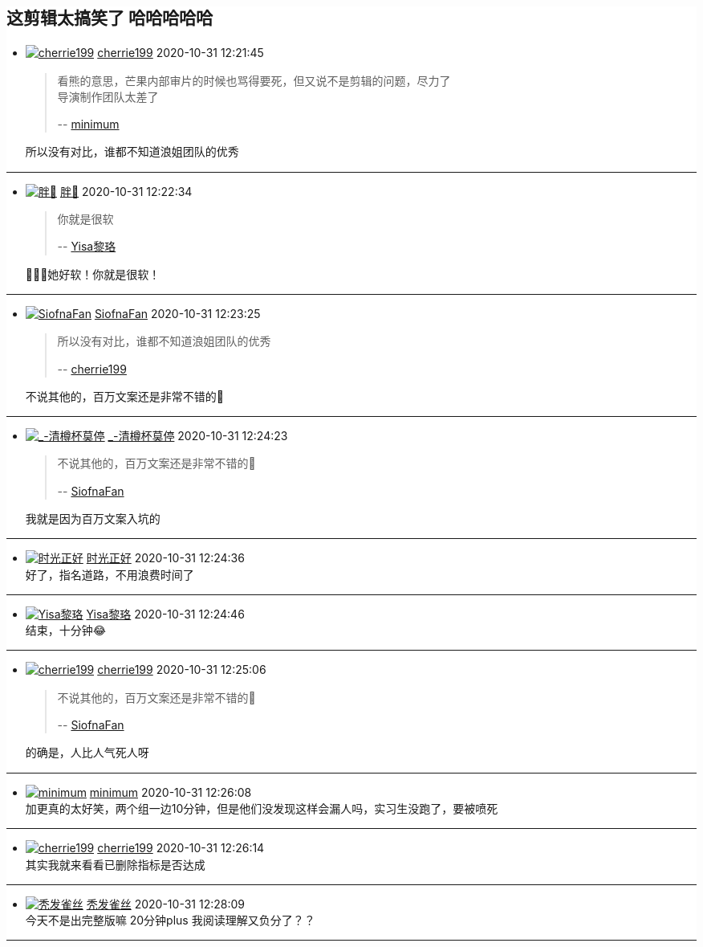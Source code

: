   这剪辑太搞笑了  哈哈哈哈哈  
---
* [![cherrie199](https://img3.doubanio.com/icon/u195510471-1.jpg)](https://www.douban.com/people/195510471/)    [cherrie199](https://www.douban.com/people/195510471/)    2020-10-31 12:21:45  
  >看熊的意思，芒果内部审片的时候也骂得要死，但又说不是剪辑的问题，尽力了  
  >导演制作团队太差了  
  >
  >-- [minimum](https://www.douban.com/people/218236166/)  
  
  所以没有对比，谁都不知道浪姐团队的优秀  
---
* [![胖🐯](https://img3.doubanio.com/icon/u171300359-1.jpg)](https://www.douban.com/people/171300359/)    [胖🐯](https://www.douban.com/people/171300359/)    2020-10-31 12:22:34  
  >你就是很软  
  >
  >-- [Yisa黎珞](https://www.douban.com/people/217273308/)  
  
  🤪😌😉她好软！你就是很软！  
---
* [![SiofnaFan](https://img2.doubanio.com/icon/u180076918-2.jpg)](https://www.douban.com/people/180076918/)    [SiofnaFan](https://www.douban.com/people/180076918/)    2020-10-31 12:23:25  
  >所以没有对比，谁都不知道浪姐团队的优秀  
  >
  >-- [cherrie199](https://www.douban.com/people/195510471/)  
  
  不说其他的，百万文案还是非常不错的🤭  
---
* [![_-清樽杯莫停](https://img2.doubanio.com/icon/u161592149-2.jpg)](https://www.douban.com/people/161592149/)    [_-清樽杯莫停](https://www.douban.com/people/161592149/)    2020-10-31 12:24:23  
  >不说其他的，百万文案还是非常不错的🤭  
  >
  >-- [SiofnaFan](https://www.douban.com/people/180076918/)  
  
  我就是因为百万文案入坑的  
---
* [![时光正好](https://img2.doubanio.com/icon/u221192913-3.jpg)](https://www.douban.com/people/221192913/)    [时光正好](https://www.douban.com/people/221192913/)    2020-10-31 12:24:36  
  好了，指名道路，不用浪费时间了  
---
* [![Yisa黎珞](https://img3.doubanio.com/icon/u217273308-1.jpg)](https://www.douban.com/people/217273308/)    [Yisa黎珞](https://www.douban.com/people/217273308/)    2020-10-31 12:24:46  
  结束，十分钟😂  
---
* [![cherrie199](https://img3.doubanio.com/icon/u195510471-1.jpg)](https://www.douban.com/people/195510471/)    [cherrie199](https://www.douban.com/people/195510471/)    2020-10-31 12:25:06  
  >不说其他的，百万文案还是非常不错的🤭  
  >
  >-- [SiofnaFan](https://www.douban.com/people/180076918/)  
  
  的确是，人比人气死人呀  
---
* [![minimum](https://img3.doubanio.com/icon/u218236166-1.jpg)](https://www.douban.com/people/218236166/)    [minimum](https://www.douban.com/people/218236166/)    2020-10-31 12:26:08  
  加更真的太好笑，两个组一边10分钟，但是他们没发现这样会漏人吗，实习生没跑了，要被喷死  
---
* [![cherrie199](https://img3.doubanio.com/icon/u195510471-1.jpg)](https://www.douban.com/people/195510471/)    [cherrie199](https://www.douban.com/people/195510471/)    2020-10-31 12:26:14  
  其实我就来看看已删除指标是否达成  
---
* [![秃发雀丝](https://img9.doubanio.com/icon/u3984012-5.jpg)](https://www.douban.com/people/3984012/)    [秃发雀丝](https://www.douban.com/people/3984012/)    2020-10-31 12:28:09  
  今天不是出完整版嘛 20分钟plus 我阅读理解又负分了？？  
---